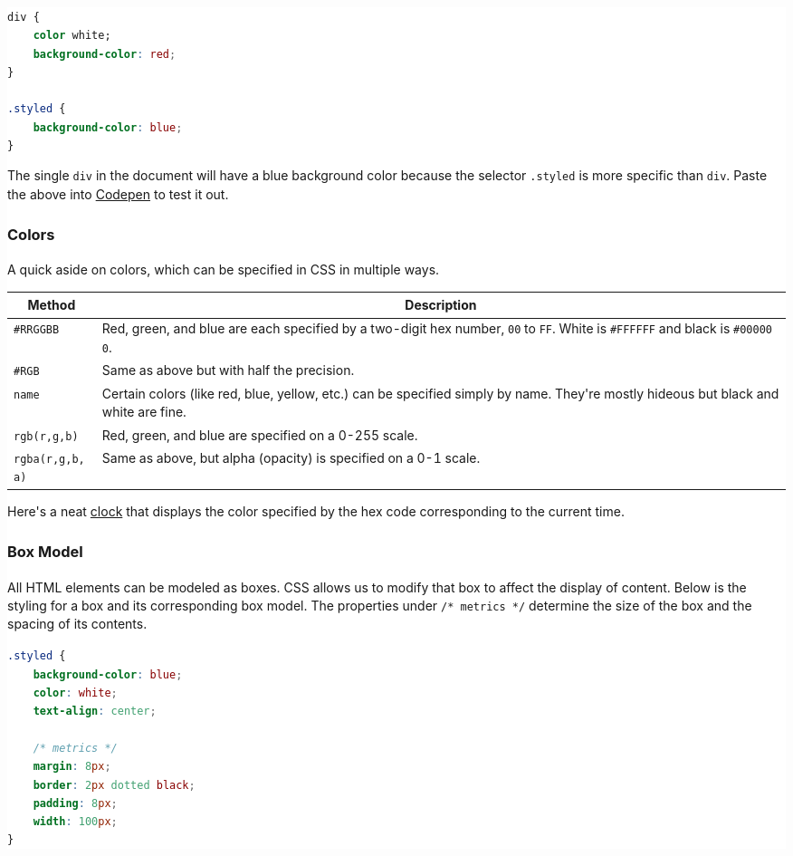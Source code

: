 ```css
div {
	color white;
	background-color: red;
}

.styled {
	background-color: blue;
}
```

The single `div` in the document will have a blue background color because the selector `.styled` is more specific than `div`.
Paste the above into [Codepen](http://codepen.io/pen/) to test it out.

### Colors

A quick aside on colors, which can be specified in CSS in multiple ways.

| Method | Description |
|----|----
| `#RRGGBB` | Red, green, and blue are each specified by a two-digit hex number, `00` to `FF`. White is `#FFFFFF` and black is `#000000`.
| `#RGB` | Same as above but with half the precision.
| `name` | Certain colors (like red, blue, yellow, etc.) can be specified simply by name. They're mostly hideous but black and white are fine.
| `rgb(r,g,b)` | Red, green, and blue are specified on a 0-255 scale.
| `rgba(r,g,b,a)` | Same as above, but alpha (opacity) is specified on a 0-1 scale.

Here's a neat [clock](http://whatcolourisit.scn9a.org) that displays the color specified by the hex code corresponding to the current time.

### Box Model

All HTML elements can be modeled as boxes.
CSS allows us to modify that box to affect the display of content.
Below is the styling for a box and its corresponding box model.
The properties under `/* metrics */` determine the size of the box and the spacing of its contents.

```css
.styled {
	background-color: blue;
	color: white;
	text-align: center;
	
	/* metrics */
	margin: 8px;
	border: 2px dotted black;
	padding: 8px;
	width: 100px;
}
```
